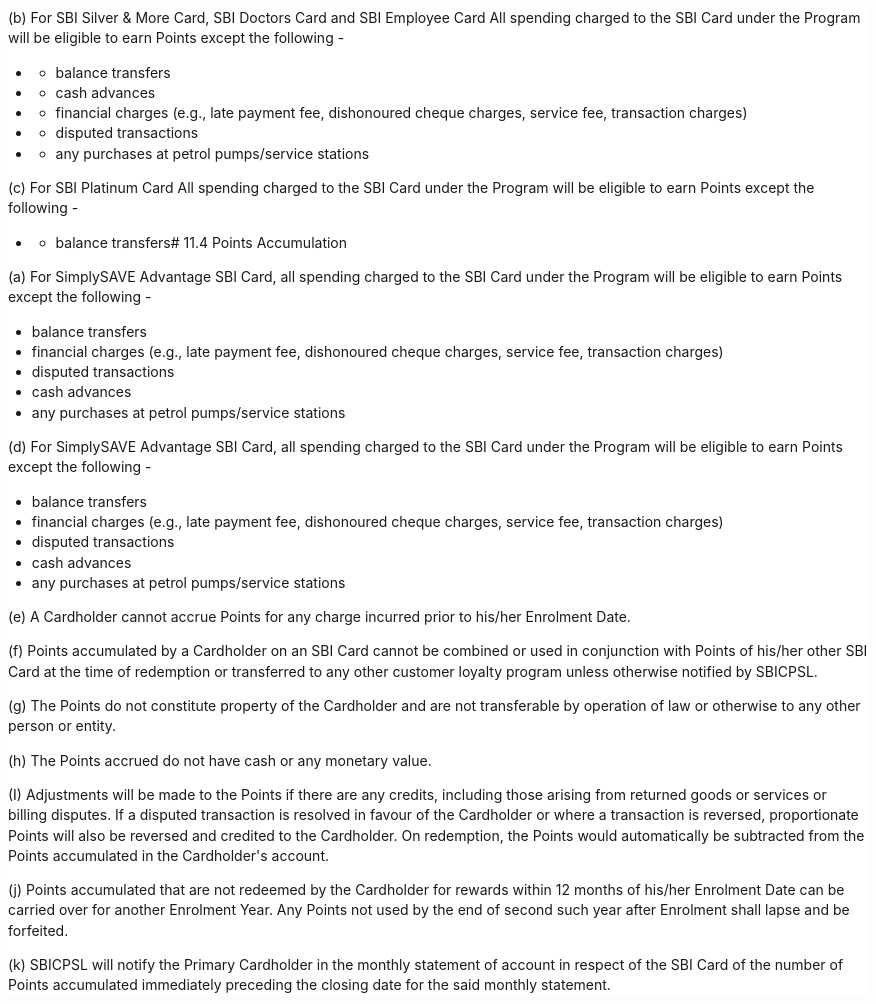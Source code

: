 (b) For SBI Silver & More Card, SBI Doctors Card and SBI Employee Card All spending charged to the SBI Card under the Program will be eligible to earn Points except the following -

- - balance transfers
- - cash advances
- - financial charges (e.g., late payment fee, dishonoured cheque charges, service fee, transaction charges)
- - disputed transactions
- - any purchases at petrol pumps/service stations

(c) For SBI Platinum Card All spending charged to the SBI Card under the Program will be eligible to earn Points except the following -

- - balance transfers# 11.4 Points Accumulation

(a) For SimplySAVE Advantage SBI Card, all spending charged to the SBI Card under the Program will be eligible to earn Points except the following -

- balance transfers
- financial charges (e.g., late payment fee, dishonoured cheque charges, service fee, transaction charges)
- disputed transactions
- cash advances
- any purchases at petrol pumps/service stations

(d) For SimplySAVE Advantage SBI Card, all spending charged to the SBI Card under the Program will be eligible to earn Points except the following -

- balance transfers
- financial charges (e.g., late payment fee, dishonoured cheque charges, service fee, transaction charges)
- disputed transactions
- cash advances
- any purchases at petrol pumps/service stations

(e) A Cardholder cannot accrue Points for any charge incurred prior to his/her Enrolment Date.

(f) Points accumulated by a Cardholder on an SBI Card cannot be combined or used in conjunction with Points of his/her other SBI Card at the time of redemption or transferred to any other customer loyalty program unless otherwise notified by SBICPSL.

(g) The Points do not constitute property of the Cardholder and are not transferable by operation of law or otherwise to any other person or entity.

(h) The Points accrued do not have cash or any monetary value.

(I) Adjustments will be made to the Points if there are any credits, including those arising from returned goods or services or billing disputes. If a disputed transaction is resolved in favour of the Cardholder or where a transaction is reversed, proportionate Points will also be reversed and credited to the Cardholder. On redemption, the Points would automatically be subtracted from the Points accumulated in the Cardholder's account.

(j) Points accumulated that are not redeemed by the Cardholder for rewards within 12 months of his/her Enrolment Date can be carried over for another Enrolment Year. Any Points not used by the end of second such year after Enrolment shall lapse and be forfeited.

(k) SBICPSL will notify the Primary Cardholder in the monthly statement of account in respect of the SBI Card of the number of Points accumulated immediately preceding the closing date for the said monthly statement.

